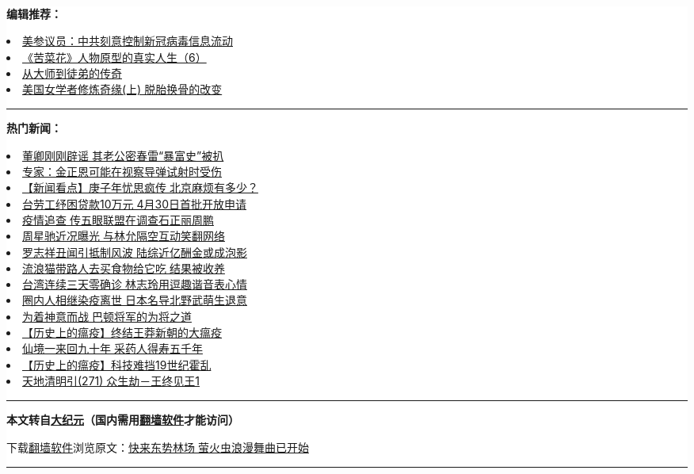 <strong>编辑推荐：</strong>
<li><a href="/gb/20/2/22/n11887949.md#1">美参议员：中共刻意控制新冠病毒信息流动</a></li>
<li><a href="/gb/18/1/11/n10048915.md#1" target="_blank">《苦菜花》人物原型的真实人生（6）</a></li><li><a href="/gb/7/4/5/n1669415.md?dfh#1" target="_blank">从大师到徒弟的传奇</a></li><li><a href="/gb/18/9/8/n10699044.md#1" target="_blank">美国女学者修炼奇缘(上) 脱胎换骨的改变</a></li>
<hr>

<strong>热门新闻：</strong>
<li><a href="/gb/20/4/27/n12065545.md#1">董卿刚刚辟谣 其老公密春雷“暴富史”被扒</a></li>
<li><a href="/gb/20/4/27/n12065576.md#1">专家：金正恩可能在视察导弹试射时受伤</a></li>
<li><a href="/gb/20/4/27/n12064980.md#1">【新闻看点】庚子年忧思疯传 北京麻烦有多少？</a></li>
<li><a href="/gb/20/4/27/n12064628.md#1">台劳工纾困贷款10万元 4月30日首批开放申请</a></li>
<li><a href="/gb/20/4/28/n12068456.md#1">疫情追查 传五眼联盟在调查石正丽周鹏</a></li>
<li><a href="/gb/20/4/26/n12062937.md#1">周星驰近况曝光 与林允隔空互动笑翻网络</a></li>
<li><a href="/gb/20/4/27/n12065497.md#1">罗志祥丑闻引抵制风波 陆综近亿酬金或成泡影</a></li>
<li><a href="/gb/20/4/27/n12064217.md#1">流浪猫带路人去买食物给它吃 结果被收养</a></li>
<li><a href="/gb/20/4/28/n12068100.md#1">台湾连续三天零确诊 林志玲用逗趣谐音表心情</a></li>
<li><a href="/gb/20/4/26/n12062791.md#1">圈内人相继染疫离世 日本名导北野武萌生退意</a></li>
<li><a href="/gb/20/4/25/n12060433.md#1">为着神意而战 巴顿将军的为将之道</a></li>
<li><a href="/gb/20/4/24/n12059475.md#1">【历史上的瘟疫】终结王莽新朝的大瘟疫</a></li>
<li><a href="/gb/20/4/4/n12002808.md#1">仙境一来回九十年 采药人得寿五千年</a></li>
<li><a href="/gb/20/4/19/n12044233.md#1">【历史上的瘟疫】科技难挡19世纪霍乱</a></li>
<li><a href="/gb/20/4/3/n11999664.md#1">天地清明引(271) 众生劫－王终见王1</a></li>
<hr>

<strong>本文转自<a href="https://www.epochtimes.com">大纪元</a>（国内需用<a href="https://github.com/bannedbook/fanqiang/wiki">翻墙软件</a>才能访问）</strong><p>下载<a href="https://github.com/bannedbook/fanqiang/wiki">翻墙软件</a>浏览原文：<a href="https://www.epochtimes.com/gb/18/5/8/n10370723.htm">快来东势林场 萤火虫浪漫舞曲已开始</a></p><hr>
